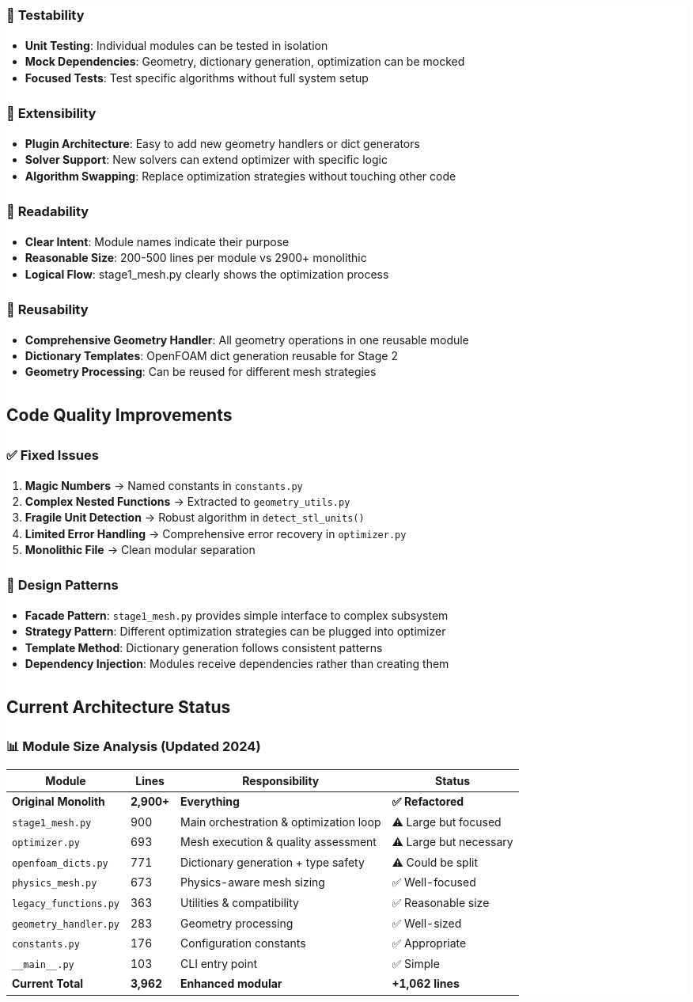 ### 🧪 **Testability**
- **Unit Testing**: Individual modules can be tested in isolation
- **Mock Dependencies**: Geometry, dictionary generation, optimization can be mocked
- **Focused Tests**: Test specific algorithms without full system setup

### 🔧 **Extensibility**
- **Plugin Architecture**: Easy to add new geometry handlers or dict generators
- **Solver Support**: New solvers can extend optimizer with specific logic
- **Algorithm Swapping**: Replace optimization strategies without touching other code

### 📖 **Readability**
- **Clear Intent**: Module names indicate their purpose
- **Reasonable Size**: 200-500 lines per module vs 2900+ monolithic
- **Logical Flow**: stage1_mesh.py clearly shows the optimization process

### 🔄 **Reusability**
- **Comprehensive Geometry Handler**: All geometry operations in one reusable module
- **Dictionary Templates**: OpenFOAM dict generation reusable for Stage 2
- **Geometry Processing**: Can be reused for different mesh strategies

## Code Quality Improvements

### ✅ **Fixed Issues**
1. **Magic Numbers** → Named constants in `constants.py`
2. **Complex Nested Functions** → Extracted to `geometry_utils.py`  
3. **Fragile Unit Detection** → Robust algorithm in `detect_stl_units()`
4. **Limited Error Handling** → Comprehensive error recovery in `optimizer.py`
5. **Monolithic File** → Clean modular separation

### 🎯 **Design Patterns**
- **Facade Pattern**: `stage1_mesh.py` provides simple interface to complex subsystem
- **Strategy Pattern**: Different optimization strategies can be plugged into optimizer
- **Template Method**: Dictionary generation follows consistent patterns
- **Dependency Injection**: Modules receive dependencies rather than creating them

## Current Architecture Status

### 📊 **Module Size Analysis (Updated 2024)**

| Module | Lines | Responsibility | Status |
|--------|-------|----------------|--------|
| **Original Monolith** | **2,900+** | **Everything** | **✅ Refactored** |
| `stage1_mesh.py` | 900 | Main orchestration & optimization loop | ⚠️ Large but focused |
| `optimizer.py` | 693 | Mesh execution & quality assessment | ⚠️ Large but necessary |
| `openfoam_dicts.py` | 771 | Dictionary generation + type safety | ⚠️ Could be split |
| `physics_mesh.py` | 673 | Physics-aware mesh sizing | ✅ Well-focused |
| `legacy_functions.py` | 363 | Utilities & compatibility | ✅ Reasonable size |
| `geometry_handler.py` | 283 | Geometry processing | ✅ Well-sized |
| `constants.py` | 176 | Configuration constants | ✅ Appropriate |
| `__main__.py` | 103 | CLI entry point | ✅ Simple |
| **Current Total** | **3,962** | **Enhanced modular** | **+1,062 lines** |
